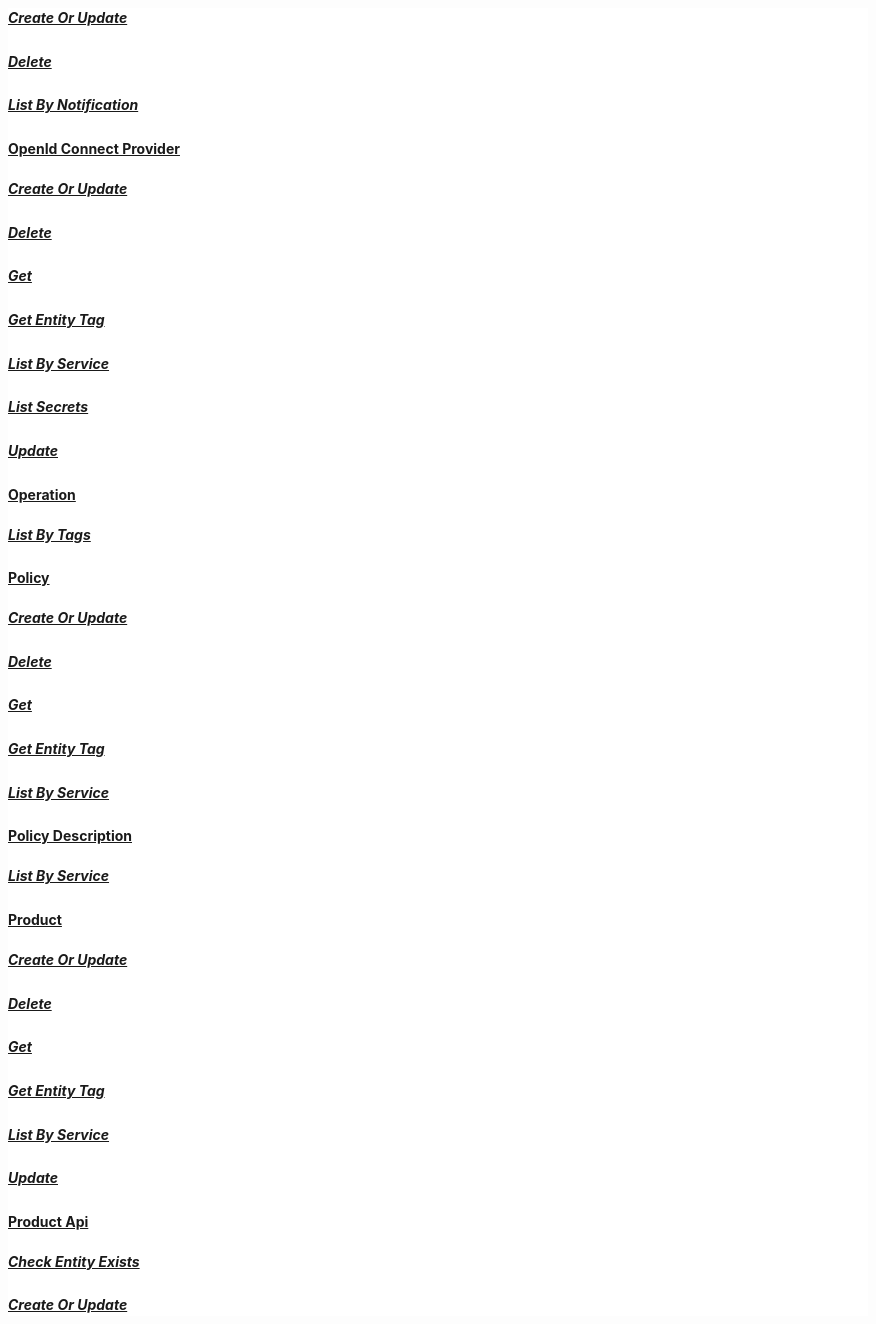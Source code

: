 ##### [Create Or Update](apimanagement/2019-12-01/NotificationRecipientUser/CreateOrUpdate.yml)
##### [Delete](apimanagement/2019-12-01/NotificationRecipientUser/Delete.yml)
##### [List By Notification](apimanagement/2019-12-01/NotificationRecipientUser/ListByNotification.yml)
#### [OpenId Connect Provider](apimanagement/2019-12-01/OpenIdConnectProvider.yml)
##### [Create Or Update](apimanagement/2019-12-01/OpenIdConnectProvider/CreateOrUpdate.yml)
##### [Delete](apimanagement/2019-12-01/OpenIdConnectProvider/Delete.yml)
##### [Get](apimanagement/2019-12-01/OpenIdConnectProvider/Get.yml)
##### [Get Entity Tag](apimanagement/2019-12-01/OpenIdConnectProvider/GetEntityTag.yml)
##### [List By Service](apimanagement/2019-12-01/OpenIdConnectProvider/ListByService.yml)
##### [List Secrets](apimanagement/2019-12-01/OpenIdConnectProvider/ListSecrets.yml)
##### [Update](apimanagement/2019-12-01/OpenIdConnectProvider/Update.yml)
#### [Operation](apimanagement/2019-12-01/Operation.yml)
##### [List By Tags](apimanagement/2019-12-01/Operation/ListByTags.yml)
#### [Policy](apimanagement/2019-12-01/Policy.yml)
##### [Create Or Update](apimanagement/2019-12-01/Policy/CreateOrUpdate.yml)
##### [Delete](apimanagement/2019-12-01/Policy/Delete.yml)
##### [Get](apimanagement/2019-12-01/Policy/Get.yml)
##### [Get Entity Tag](apimanagement/2019-12-01/Policy/GetEntityTag.yml)
##### [List By Service](apimanagement/2019-12-01/Policy/ListByService.yml)
#### [Policy Description](apimanagement/2019-12-01/PolicyDescription.yml)
##### [List By Service](apimanagement/2019-12-01/PolicyDescription/ListByService.yml)
#### [Product](apimanagement/2019-12-01/Product.yml)
##### [Create Or Update](apimanagement/2019-12-01/Product/CreateOrUpdate.yml)
##### [Delete](apimanagement/2019-12-01/Product/Delete.yml)
##### [Get](apimanagement/2019-12-01/Product/Get.yml)
##### [Get Entity Tag](apimanagement/2019-12-01/Product/GetEntityTag.yml)
##### [List By Service](apimanagement/2019-12-01/Product/ListByService.yml)
##### [Update](apimanagement/2019-12-01/Product/Update.yml)
#### [Product Api](apimanagement/2019-12-01/ProductApi.yml)
##### [Check Entity Exists](apimanagement/2019-12-01/ProductApi/CheckEntityExists.yml)
##### [Create Or Update](apimanagement/2019-12-01/ProductApi/CreateOrUpdate.yml)